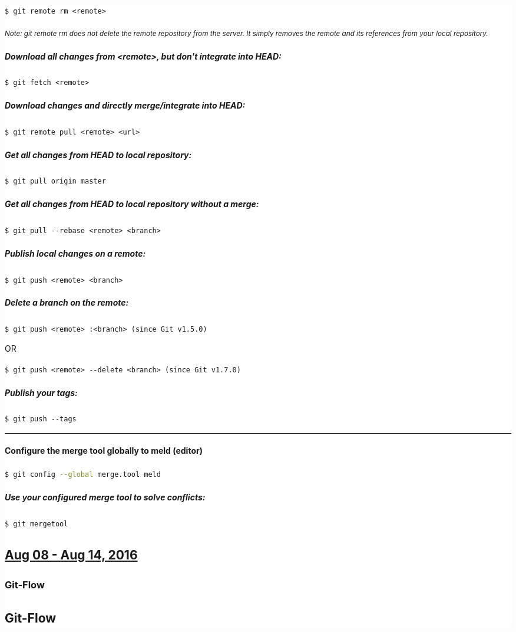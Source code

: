     $ git remote rm <remote>

<em><sub>Note: git remote rm does not delete the remote repository from the server. It simply removes the remote and its references from your local repository.</sub></em>

##### Download all changes from \<remote>, but don't integrate into HEAD:

    $ git fetch <remote>

##### Download changes and directly merge/integrate into HEAD:

    $ git remote pull <remote> <url>

##### Get all changes from HEAD to local repository:

    $ git pull origin master

##### Get all changes from HEAD to local repository without a merge:

    $ git pull --rebase <remote> <branch>

##### Publish local changes on a remote:

    $ git push <remote> <branch>

##### Delete a branch on the remote:

    $ git push <remote> :<branch> (since Git v1.5.0)

OR

    $ git push <remote> --delete <branch> (since Git v1.7.0)

##### Publish your tags:

    $ git push --tags

<hr>

#### Configure the merge tool globally to meld (editor)

```bash
$ git config --global merge.tool meld
```

##### Use your configured merge tool to solve conflicts:

    $ git mergetool

## [Aug 08 - Aug 14, 2016](/content/2016/32/README.md)

### Git-Flow

## Git-Flow
